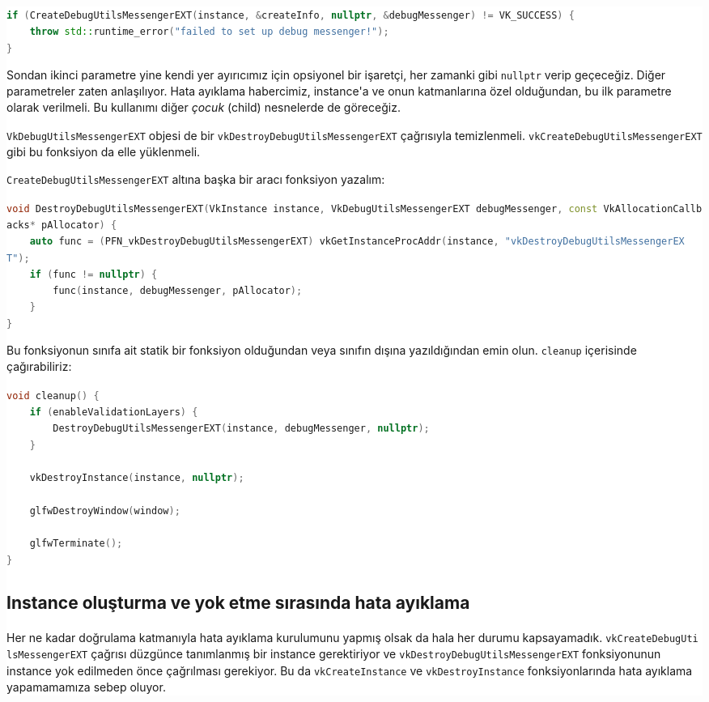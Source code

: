 ```c++
if (CreateDebugUtilsMessengerEXT(instance, &createInfo, nullptr, &debugMessenger) != VK_SUCCESS) {
    throw std::runtime_error("failed to set up debug messenger!");
}
```

Sondan ikinci parametre yine kendi yer ayırıcımız için opsiyonel bir işaretçi,
her zamanki gibi `nullptr` verip geçeceğiz. Diğer parametreler zaten
anlaşılıyor. Hata ayıklama habercimiz, instance'a ve onun katmanlarına özel
olduğundan, bu ilk parametre olarak verilmeli. Bu kullanımı diğer *çocuk*
(child) nesnelerde de göreceğiz.

`VkDebugUtilsMessengerEXT` objesi de bir `vkDestroyDebugUtilsMessengerEXT`
çağrısıyla temizlenmeli. `vkCreateDebugUtilsMessengerEXT` gibi bu fonksiyon da
elle yüklenmeli.

`CreateDebugUtilsMessengerEXT` altına başka bir aracı fonksiyon yazalım:

```c++
void DestroyDebugUtilsMessengerEXT(VkInstance instance, VkDebugUtilsMessengerEXT debugMessenger, const VkAllocationCallbacks* pAllocator) {
    auto func = (PFN_vkDestroyDebugUtilsMessengerEXT) vkGetInstanceProcAddr(instance, "vkDestroyDebugUtilsMessengerEXT");
    if (func != nullptr) {
        func(instance, debugMessenger, pAllocator);
    }
}
```

Bu fonksiyonun sınıfa ait statik bir fonksiyon olduğundan veya sınıfın dışına
yazıldığından emin olun. `cleanup` içerisinde çağırabiliriz:

```c++
void cleanup() {
    if (enableValidationLayers) {
        DestroyDebugUtilsMessengerEXT(instance, debugMessenger, nullptr);
    }

    vkDestroyInstance(instance, nullptr);

    glfwDestroyWindow(window);

    glfwTerminate();
}
```

## Instance oluşturma ve yok etme sırasında hata ayıklama

Her ne kadar doğrulama katmanıyla hata ayıklama kurulumunu yapmış olsak da hala
her durumu kapsayamadık. `vkCreateDebugUtilsMessengerEXT` çağrısı düzgünce
tanımlanmış bir instance gerektiriyor ve `vkDestroyDebugUtilsMessengerEXT`
fonksiyonunun instance yok edilmeden önce çağrılması gerekiyor. Bu da
`vkCreateInstance` ve `vkDestroyInstance` fonksiyonlarında hata ayıklama
yapamamamıza sebep oluyor.
